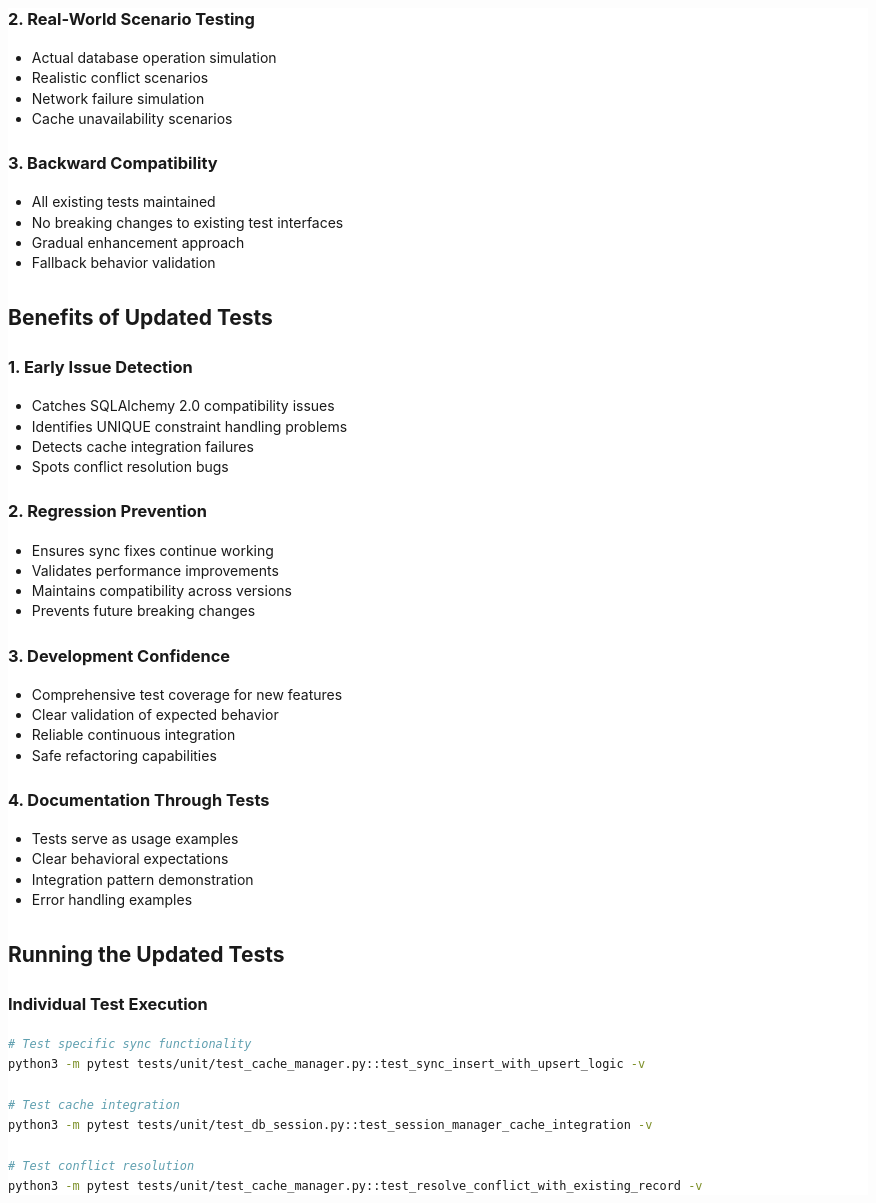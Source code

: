 ### 2. **Real-World Scenario Testing**
- Actual database operation simulation
- Realistic conflict scenarios
- Network failure simulation
- Cache unavailability scenarios

### 3. **Backward Compatibility**
- All existing tests maintained
- No breaking changes to existing test interfaces
- Gradual enhancement approach
- Fallback behavior validation

## Benefits of Updated Tests

### 1. **Early Issue Detection**
- Catches SQLAlchemy 2.0 compatibility issues
- Identifies UNIQUE constraint handling problems
- Detects cache integration failures
- Spots conflict resolution bugs

### 2. **Regression Prevention**
- Ensures sync fixes continue working
- Validates performance improvements
- Maintains compatibility across versions
- Prevents future breaking changes

### 3. **Development Confidence**
- Comprehensive test coverage for new features
- Clear validation of expected behavior
- Reliable continuous integration
- Safe refactoring capabilities

### 4. **Documentation Through Tests**
- Tests serve as usage examples
- Clear behavioral expectations
- Integration pattern demonstration
- Error handling examples

## Running the Updated Tests

### Individual Test Execution
```bash
# Test specific sync functionality
python3 -m pytest tests/unit/test_cache_manager.py::test_sync_insert_with_upsert_logic -v

# Test cache integration
python3 -m pytest tests/unit/test_db_session.py::test_session_manager_cache_integration -v

# Test conflict resolution
python3 -m pytest tests/unit/test_cache_manager.py::test_resolve_conflict_with_existing_record -v
```
